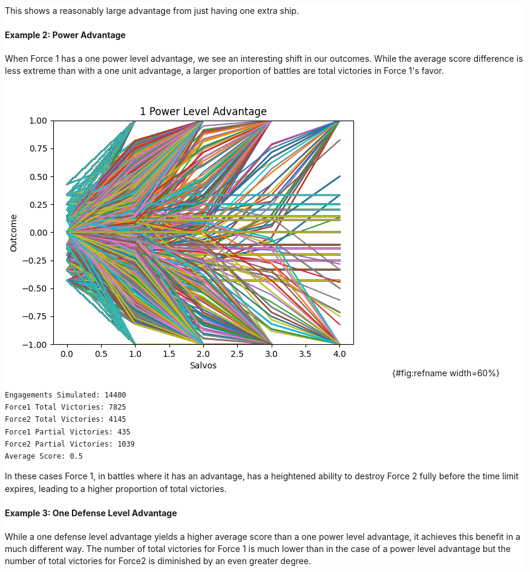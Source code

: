 This shows a reasonably large advantage from just having one extra ship.

#### Example 2: Power Advantage

When Force 1 has a one power level advantage, we see an interesting shift in our outcomes. While the average score difference is less extreme than with a one unit advantage, a larger proportion of battles are total victories in Force 1's favor. 

![1 Power Advantage](figures/1PowerAdv.png){#fig:refname width=60%}

```
Engagements Simulated: 14400
Force1 Total Victories: 7825
Force2 Total Victories: 4145
Force1 Partial Victories: 435
Force2 Partial Victories: 1039
Average Score: 0.5
```

In these cases Force 1, in battles where it has an advantage, has a heightened ability to destroy Force 2 fully before the time limit expires, leading to a higher proportion of total victories.

#### Example 3: One Defense Level Advantage

While a one defense level advantage yields a higher average score than a one power level advantage, it achieves this benefit in a much different way. The number of total victories for Force 1 is much lower than in the case of a power level advantage but the number of total victories for Force2 is diminished by an even greater degree.
